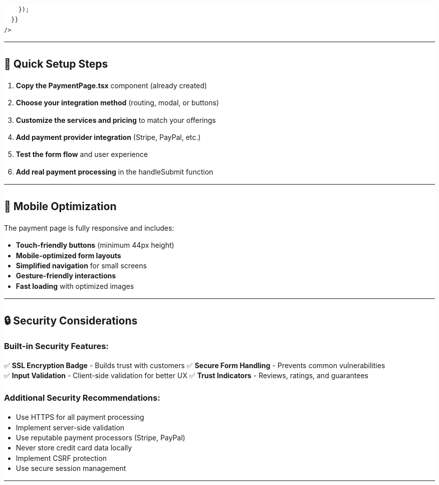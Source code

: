 ```tsx
    });
  }}
/>
```

---

## 🚀 Quick Setup Steps

1. **Copy the PaymentPage.tsx** component (already created)

2. **Choose your integration method** (routing, modal, or buttons)

3. **Customize the services and pricing** to match your offerings

4. **Add payment provider integration** (Stripe, PayPal, etc.)

5. **Test the form flow** and user experience

6. **Add real payment processing** in the handleSubmit function

---

## 📱 Mobile Optimization

The payment page is fully responsive and includes:

- **Touch-friendly buttons** (minimum 44px height)
- **Mobile-optimized form layouts**
- **Simplified navigation** for small screens
- **Gesture-friendly interactions**
- **Fast loading** with optimized images

---

## 🔒 Security Considerations

### Built-in Security Features:

✅ **SSL Encryption Badge** - Builds trust with customers
✅ **Secure Form Handling** - Prevents common vulnerabilities  
✅ **Input Validation** - Client-side validation for better UX
✅ **Trust Indicators** - Reviews, ratings, and guarantees

### Additional Security Recommendations:

- Use HTTPS for all payment processing
- Implement server-side validation
- Use reputable payment processors (Stripe, PayPal)
- Never store credit card data locally
- Implement CSRF protection
- Use secure session management

---
